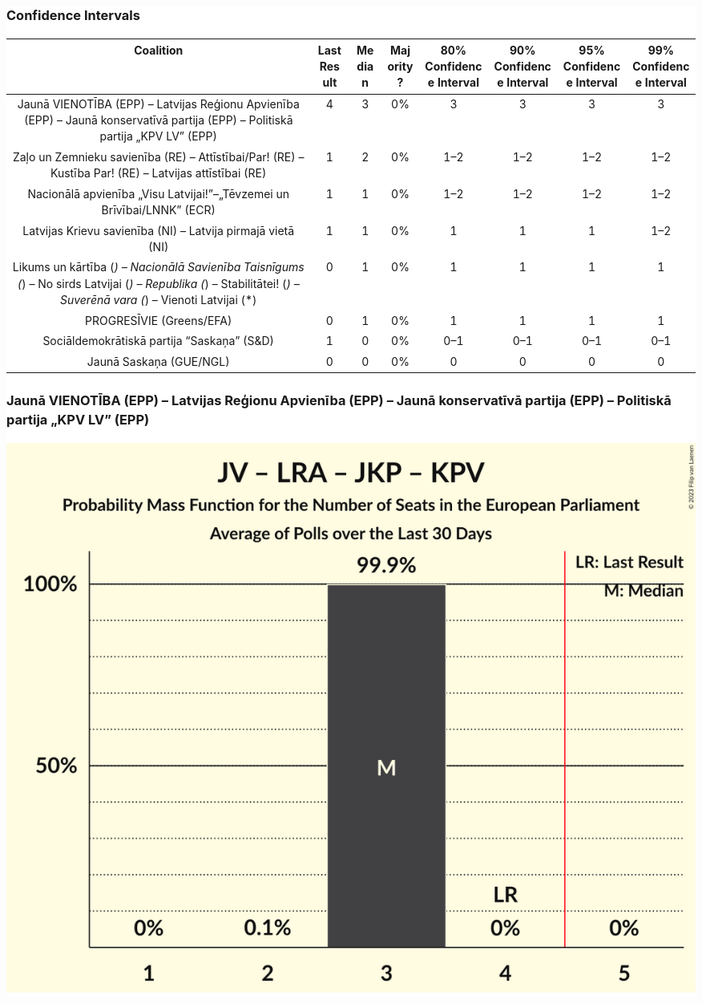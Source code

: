 ### Confidence Intervals

| Coalition | Last Result | Median | Majority? | 80% Confidence Interval | 90% Confidence Interval | 95% Confidence Interval | 99% Confidence Interval |
|:---------:|:-----------:|:------:|:---------:|:-----------------------:|:-----------------------:|:-----------------------:|:-----------------------:|
| Jaunā VIENOTĪBA (EPP) – Latvijas Reģionu Apvienība (EPP) – Jaunā konservatīvā partija (EPP) – Politiskā partija „KPV LV” (EPP) | 4 | 3 | 0% | 3 | 3 | 3 | 3 |
| Zaļo un Zemnieku savienība (RE) – Attīstībai/Par! (RE) – Kustība Par! (RE) – Latvijas attīstībai (RE) | 1 | 2 | 0% | 1–2 | 1–2 | 1–2 | 1–2 |
| Nacionālā apvienība „Visu Latvijai!”–„Tēvzemei un Brīvībai/LNNK” (ECR) | 1 | 1 | 0% | 1–2 | 1–2 | 1–2 | 1–2 |
| Latvijas Krievu savienība (NI) – Latvija pirmajā vietā (NI) | 1 | 1 | 0% | 1 | 1 | 1 | 1–2 |
| Likums un kārtība (*) – Nacionālā Savienība Taisnīgums (*) – No sirds Latvijai (*) – Republika (*) – Stabilitātei! (*) – Suverēnā vara (*) – Vienoti Latvijai (*) | 0 | 1 | 0% | 1 | 1 | 1 | 1 |
| PROGRESĪVIE (Greens/EFA) | 0 | 1 | 0% | 1 | 1 | 1 | 1 |
| Sociāldemokrātiskā partija “Saskaņa” (S&D) | 1 | 0 | 0% | 0–1 | 0–1 | 0–1 | 0–1 |
| Jaunā Saskaņa (GUE/NGL) | 0 | 0 | 0% | 0 | 0 | 0 | 0 |

### Jaunā VIENOTĪBA (EPP) – Latvijas Reģionu Apvienība (EPP) – Jaunā konservatīvā partija (EPP) – Politiskā partija „KPV LV” (EPP)

![Graph with seats probability mass function not yet produced](average-2023-12-31-coalitions-seats-pmf-jv–lra–jkp–kpv.png "Seats Probability Mass Function")
